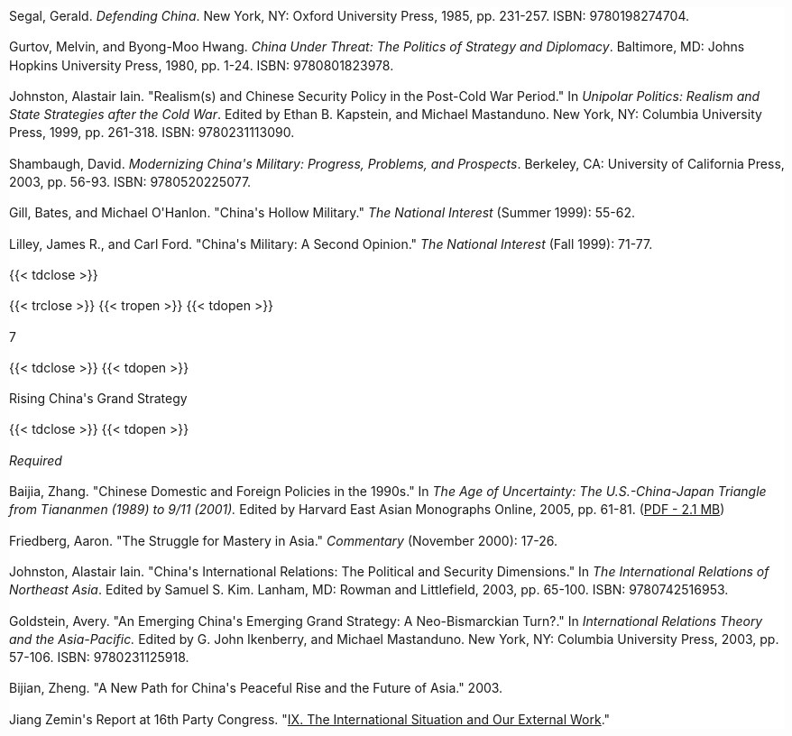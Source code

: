 Segal, Gerald. _Defending China_. New York, NY: Oxford University Press, 1985, pp. 231-257. ISBN: 9780198274704.

Gurtov, Melvin, and Byong-Moo Hwang. _China Under Threat: The Politics of Strategy and Diplomacy_. Baltimore, MD: Johns Hopkins University Press, 1980, pp. 1-24. ISBN: 9780801823978.

Johnston, Alastair Iain. "Realism(s) and Chinese Security Policy in the Post-Cold War Period." In _Unipolar Politics: Realism and State Strategies after the Cold War_. Edited by Ethan B. Kapstein, and Michael Mastanduno. New York, NY: Columbia University Press, 1999, pp. 261-318. ISBN: 9780231113090.

Shambaugh, David. _Modernizing China's Military: Progress, Problems, and Prospects_. Berkeley, CA: University of California Press, 2003, pp. 56-93. ISBN: 9780520225077.

Gill, Bates, and Michael O'Hanlon. "China's Hollow Military." _The National Interest_ (Summer 1999): 55-62.

Lilley, James R., and Carl Ford. "China's Military: A Second Opinion." _The National Interest_ (Fall 1999): 71-77.


{{< tdclose >}}

{{< trclose >}}
{{< tropen >}}
{{< tdopen >}}


7


{{< tdclose >}}
{{< tdopen >}}


Rising China's Grand Strategy


{{< tdclose >}}
{{< tdopen >}}


_Required_

Baijia, Zhang. "Chinese Domestic and Foreign Policies in the 1990s." In _The Age of Uncertainty: The U.S.-China-Japan Triangle from Tiananmen (1989) to 9/11 (2001)._ Edited by Harvard East Asian Monographs Online, 2005, pp. 61-81. ([PDF - 2.1 MB](http://www.fas.harvard.edu/~asiactr/publications/pdfs/Vogel_Age_of_Uncertainty.pdf))

Friedberg, Aaron. "The Struggle for Mastery in Asia." _Commentary_ (November 2000): 17-26.

Johnston, Alastair Iain. "China's International Relations: The Political and Security Dimensions." In _The International Relations of Northeast Asia_. Edited by Samuel S. Kim. Lanham, MD: Rowman and Littlefield, 2003, pp. 65-100. ISBN: 9780742516953.

Goldstein, Avery. "An Emerging China's Emerging Grand Strategy: A Neo-Bismarckian Turn?." In _International Relations Theory and the Asia-Pacific._ Edited by G. John Ikenberry, and Michael Mastanduno. New York, NY: Columbia University Press, 2003, pp. 57-106. ISBN: 9780231125918.

Bijian, Zheng. "A New Path for China's Peaceful Rise and the Future of Asia." 2003.

Jiang Zemin's Report at 16th Party Congress. "[IX. The International Situation and Our External Work](http://www.china.org.cn/english/features/49007.htm#8)."
